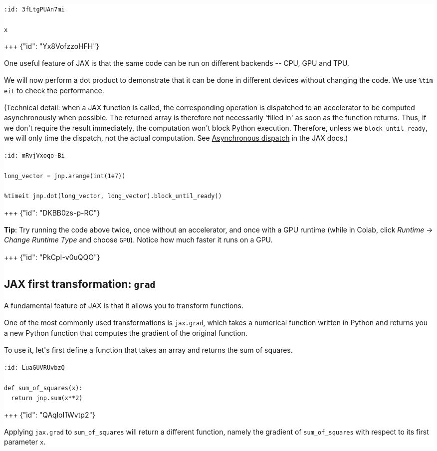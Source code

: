 ```{code-cell}
:id: 3fLtgPUAn7mi

x
```

+++ {"id": "Yx8VofzzoHFH"}

One useful feature of JAX is that the same code can be run on different backends -- CPU, GPU and TPU.

We will now perform a dot product to demonstrate that it can be done in different devices without changing the code. We use `%timeit` to check the performance. 

(Technical detail: when a JAX function is called, the corresponding operation is dispatched to an accelerator to be computed asynchronously when possible. The returned array is therefore not necessarily 'filled in' as soon as the function returns. Thus, if we don't require the result immediately, the computation won't block Python execution. Therefore, unless we `block_until_ready`, we will only time the dispatch, not the actual computation. See [Asynchronous dispatch](https://jax.readthedocs.io/en/latest/async_dispatch.html#asynchronous-dispatch) in the JAX docs.)

```{code-cell}
:id: mRvjVxoqo-Bi

long_vector = jnp.arange(int(1e7))

%timeit jnp.dot(long_vector, long_vector).block_until_ready()
```

+++ {"id": "DKBB0zs-p-RC"}

**Tip**: Try running the code above twice, once without an accelerator, and once with a GPU runtime (while in Colab, click *Runtime* → *Change Runtime Type* and choose `GPU`). Notice how much faster it runs on a GPU.

+++ {"id": "PkCpI-v0uQQO"}

## JAX first transformation: `grad`

A fundamental feature of JAX is that it allows you to transform functions.

One of the most commonly used transformations is `jax.grad`, which takes a numerical function written in Python and returns you a new Python function that computes the gradient of the original function. 

To use it, let's first define a function that takes an array and returns the sum of squares.

```{code-cell}
:id: LuaGUVRUvbzQ

def sum_of_squares(x):
  return jnp.sum(x**2)
```

+++ {"id": "QAqloI1Wvtp2"}

Applying `jax.grad` to `sum_of_squares` will return a different function, namely the gradient of `sum_of_squares` with respect to its first parameter `x`. 

